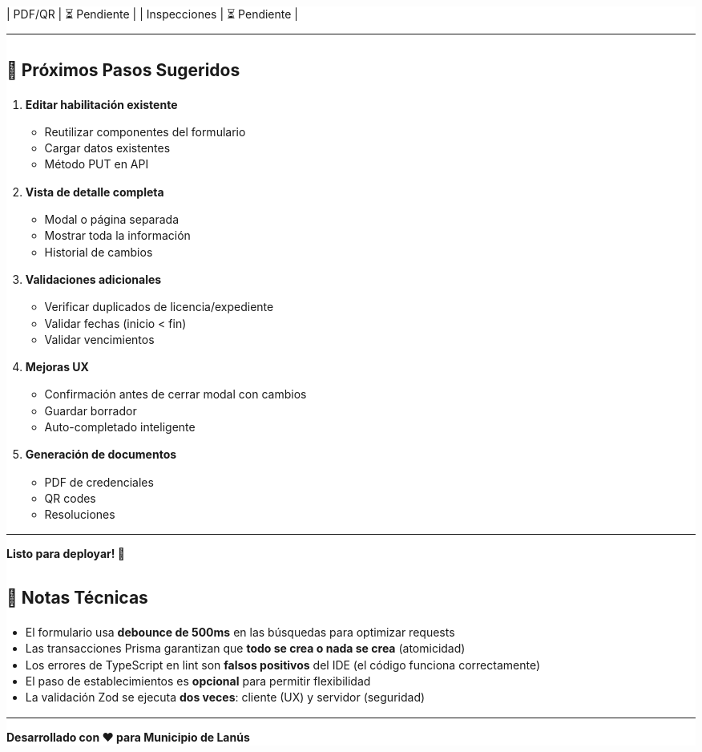 | PDF/QR                 | ⏳ Pendiente        |
| Inspecciones           | ⏳ Pendiente        |

---

## 🎯 Próximos Pasos Sugeridos

1. **Editar habilitación existente**
   - Reutilizar componentes del formulario
   - Cargar datos existentes
   - Método PUT en API

2. **Vista de detalle completa**
   - Modal o página separada
   - Mostrar toda la información
   - Historial de cambios

3. **Validaciones adicionales**
   - Verificar duplicados de licencia/expediente
   - Validar fechas (inicio < fin)
   - Validar vencimientos

4. **Mejoras UX**
   - Confirmación antes de cerrar modal con cambios
   - Guardar borrador
   - Auto-completado inteligente

5. **Generación de documentos**
   - PDF de credenciales
   - QR codes
   - Resoluciones

---

**Listo para deployar! 🚀**

## 📝 Notas Técnicas

- El formulario usa **debounce de 500ms** en las búsquedas para optimizar requests
- Las transacciones Prisma garantizan que **todo se crea o nada se crea** (atomicidad)
- Los errores de TypeScript en lint son **falsos positivos** del IDE (el código funciona correctamente)
- El paso de establecimientos es **opcional** para permitir flexibilidad
- La validación Zod se ejecuta **dos veces**: cliente (UX) y servidor (seguridad)

---

**Desarrollado con ❤️ para Municipio de Lanús**
